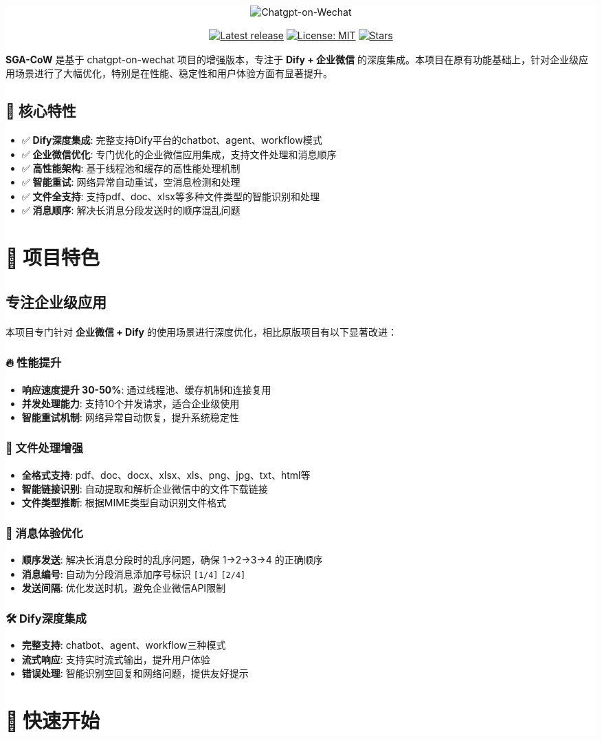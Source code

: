 <p align="center"><img src= "https://github.com/user-attachments/assets/31fb4eab-3be4-477d-aa76-82cf62bfd12c" alt="Chatgpt-on-Wechat" width="600" /></p>

<p align="center">
   <a href="https://github.com/sga-jerrylin/sga-cow/releases/latest"><img src="https://img.shields.io/github/v/release/sga-jerrylin/sga-cow" alt="Latest release"></a>
  <a href="https://github.com/sga-jerrylin/sga-cow/blob/master/LICENSE"><img src="https://img.shields.io/github/license/sga-jerrylin/sga-cow" alt="License: MIT"></a>
  <a href="https://github.com/sga-jerrylin/sga-cow"><img src="https://img.shields.io/github/stars/sga-jerrylin/sga-cow?style=flat-square" alt="Stars"></a> <br/>
</p>

**SGA-CoW** 是基于 chatgpt-on-wechat 项目的增强版本，专注于 **Dify + 企业微信** 的深度集成。本项目在原有功能基础上，针对企业级应用场景进行了大幅优化，特别是在性能、稳定性和用户体验方面有显著提升。

## 🚀 核心特性

- ✅ **Dify深度集成**: 完整支持Dify平台的chatbot、agent、workflow模式
- ✅ **企业微信优化**: 专门优化的企业微信应用集成，支持文件处理和消息顺序
- ✅ **高性能架构**: 基于线程池和缓存的高性能处理机制
- ✅ **智能重试**: 网络异常自动重试，空消息检测和处理
- ✅ **文件全支持**: 支持pdf、doc、xlsx等多种文件类型的智能识别和处理
- ✅ **消息顺序**: 解决长消息分段发送时的顺序混乱问题

# 🎯 项目特色

## 专注企业级应用

本项目专门针对 **企业微信 + Dify** 的使用场景进行深度优化，相比原版项目有以下显著改进：

### 🔥 性能提升
- **响应速度提升 30-50%**: 通过线程池、缓存机制和连接复用
- **并发处理能力**: 支持10个并发请求，适合企业级使用
- **智能重试机制**: 网络异常自动恢复，提升系统稳定性

### 📁 文件处理增强
- **全格式支持**: pdf、doc、docx、xlsx、xls、png、jpg、txt、html等
- **智能链接识别**: 自动提取和解析企业微信中的文件下载链接
- **文件类型推断**: 根据MIME类型自动识别文件格式

### 💬 消息体验优化
- **顺序发送**: 解决长消息分段时的乱序问题，确保 1→2→3→4 的正确顺序
- **消息编号**: 自动为分段消息添加序号标识 `[1/4]` `[2/4]`
- **发送间隔**: 优化发送时机，避免企业微信API限制

### 🛠️ Dify深度集成
- **完整支持**: chatbot、agent、workflow三种模式
- **流式响应**: 支持实时流式输出，提升用户体验
- **错误处理**: 智能识别空回复和网络问题，提供友好提示

# 🚀 快速开始
